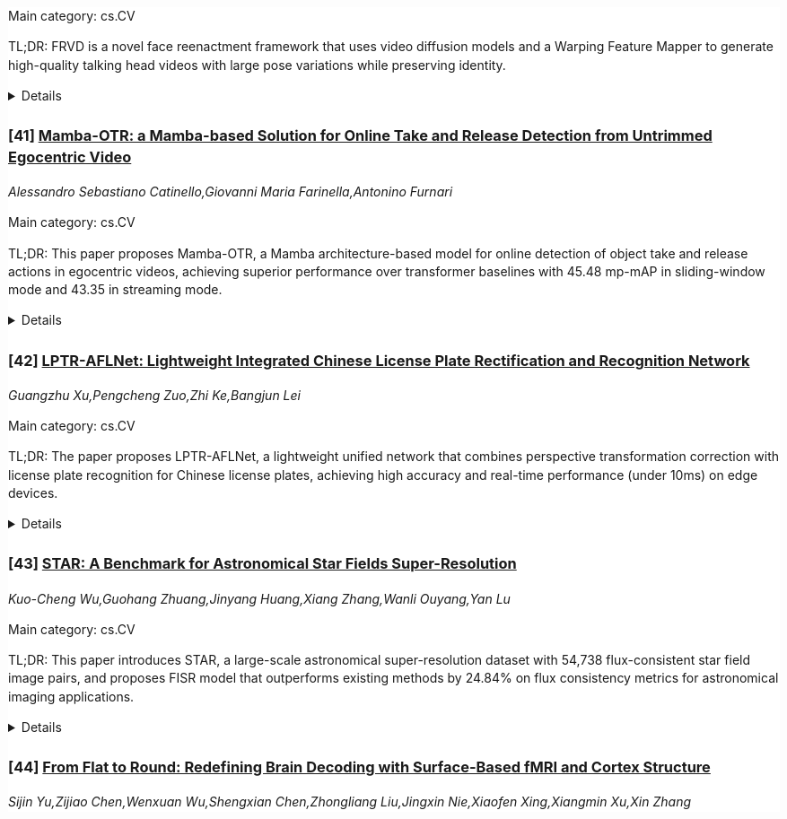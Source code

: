 Main category: cs.CV

TL;DR: FRVD is a novel face reenactment framework that uses video diffusion models and a Warping Feature Mapper to generate high-quality talking head videos with large pose variations while preserving identity.


<details><summary>Details</summary></details>


### [41] [Mamba-OTR: a Mamba-based Solution for Online Take and Release Detection from Untrimmed Egocentric Video](https://arxiv.org/abs/2507.16342)
*Alessandro Sebastiano Catinello,Giovanni Maria Farinella,Antonino Furnari*

Main category: cs.CV

TL;DR: This paper proposes Mamba-OTR, a Mamba architecture-based model for online detection of object take and release actions in egocentric videos, achieving superior performance over transformer baselines with 45.48 mp-mAP in sliding-window mode and 43.35 in streaming mode.


<details><summary>Details</summary></details>


### [42] [LPTR-AFLNet: Lightweight Integrated Chinese License Plate Rectification and Recognition Network](https://arxiv.org/abs/2507.16362)
*Guangzhu Xu,Pengcheng Zuo,Zhi Ke,Bangjun Lei*

Main category: cs.CV

TL;DR: The paper proposes LPTR-AFLNet, a lightweight unified network that combines perspective transformation correction with license plate recognition for Chinese license plates, achieving high accuracy and real-time performance (under 10ms) on edge devices.


<details><summary>Details</summary></details>


### [43] [STAR: A Benchmark for Astronomical Star Fields Super-Resolution](https://arxiv.org/abs/2507.16385)
*Kuo-Cheng Wu,Guohang Zhuang,Jinyang Huang,Xiang Zhang,Wanli Ouyang,Yan Lu*

Main category: cs.CV

TL;DR: This paper introduces STAR, a large-scale astronomical super-resolution dataset with 54,738 flux-consistent star field image pairs, and proposes FISR model that outperforms existing methods by 24.84% on flux consistency metrics for astronomical imaging applications.


<details><summary>Details</summary></details>


### [44] [From Flat to Round: Redefining Brain Decoding with Surface-Based fMRI and Cortex Structure](https://arxiv.org/abs/2507.16389)
*Sijin Yu,Zijiao Chen,Wenxuan Wu,Shengxian Chen,Zhongliang Liu,Jingxin Nie,Xiaofen Xing,Xiangmin Xu,Xin Zhang*
